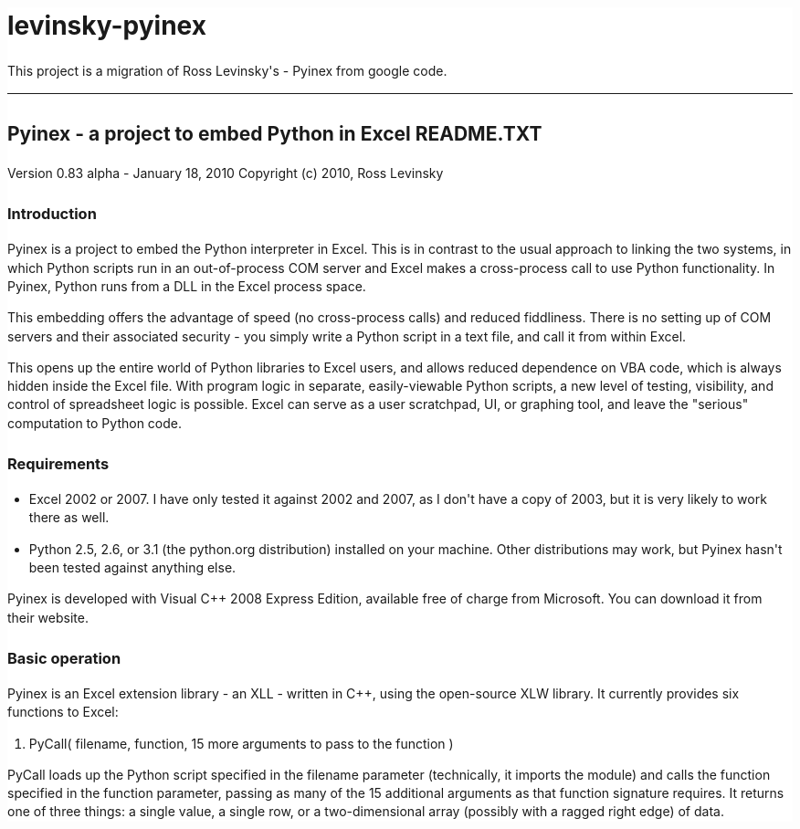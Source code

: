 # levinsky-pyinex
This project is a migration of Ross Levinsky's - Pyinex from google code.


--------------
Pyinex - a project to embed Python in Excel
README.TXT
-------------------------------------------

Version 0.83 alpha  - January 18, 2010
Copyright (c) 2010, Ross Levinsky 


### Introduction


Pyinex is a project to embed the Python interpreter in Excel. This is in contrast to the usual approach to linking the two systems, in which Python scripts run in an out-of-process COM server and Excel makes a cross-process call to use Python functionality. In Pyinex, Python runs from a DLL in the Excel process space.

This embedding offers the advantage of speed (no cross-process calls) and reduced fiddliness. There is no setting up of COM servers and their associated security - you simply write a Python script in a text file, and call it from within Excel.

This opens up the entire world of Python libraries to Excel users, and allows reduced dependence on VBA code, which is always hidden inside the Excel file. With program logic in separate, easily-viewable Python scripts, a new level of testing, visibility, and control of spreadsheet logic is possible. Excel can serve as a user scratchpad, UI, or graphing tool, and leave the "serious" computation to Python code.


### Requirements


- Excel 2002 or 2007. I have only tested it against 2002 and 2007, as I don't have a copy of 2003, but it is very likely to work there as well.

- Python 2.5, 2.6, or 3.1 (the python.org distribution) installed on your machine. Other distributions may work, but Pyinex hasn't been tested against anything else.

Pyinex is developed with Visual C++ 2008 Express Edition, available free of charge from Microsoft. You can download it from their website.


### Basic operation


Pyinex is an Excel extension library - an XLL - written in C++, using the open-source XLW library. It currently provides six functions to Excel:

1) PyCall( filename, 
   	   function, 
           15 more arguments to pass to the function )

PyCall loads up the Python script specified in the filename parameter (technically, it imports the module) and calls the function specified in the function parameter, passing as many of the 15 additional arguments as that function signature requires. It returns one of three things: a single value, a single row, or a two-dimensional array (possibly with a ragged right edge) of data. 
